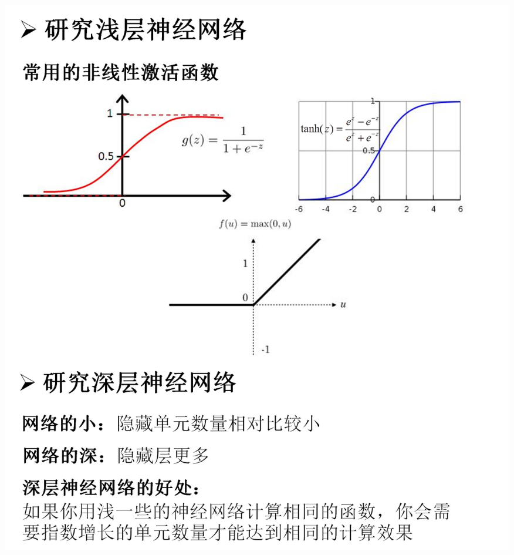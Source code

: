<img src=./picture/NeuralNetwork&DeepLearning-summary-2.png width="800" />

<img src=./picture/NeuralNetwork&DeepLearning-summary-3.png width="800" />
